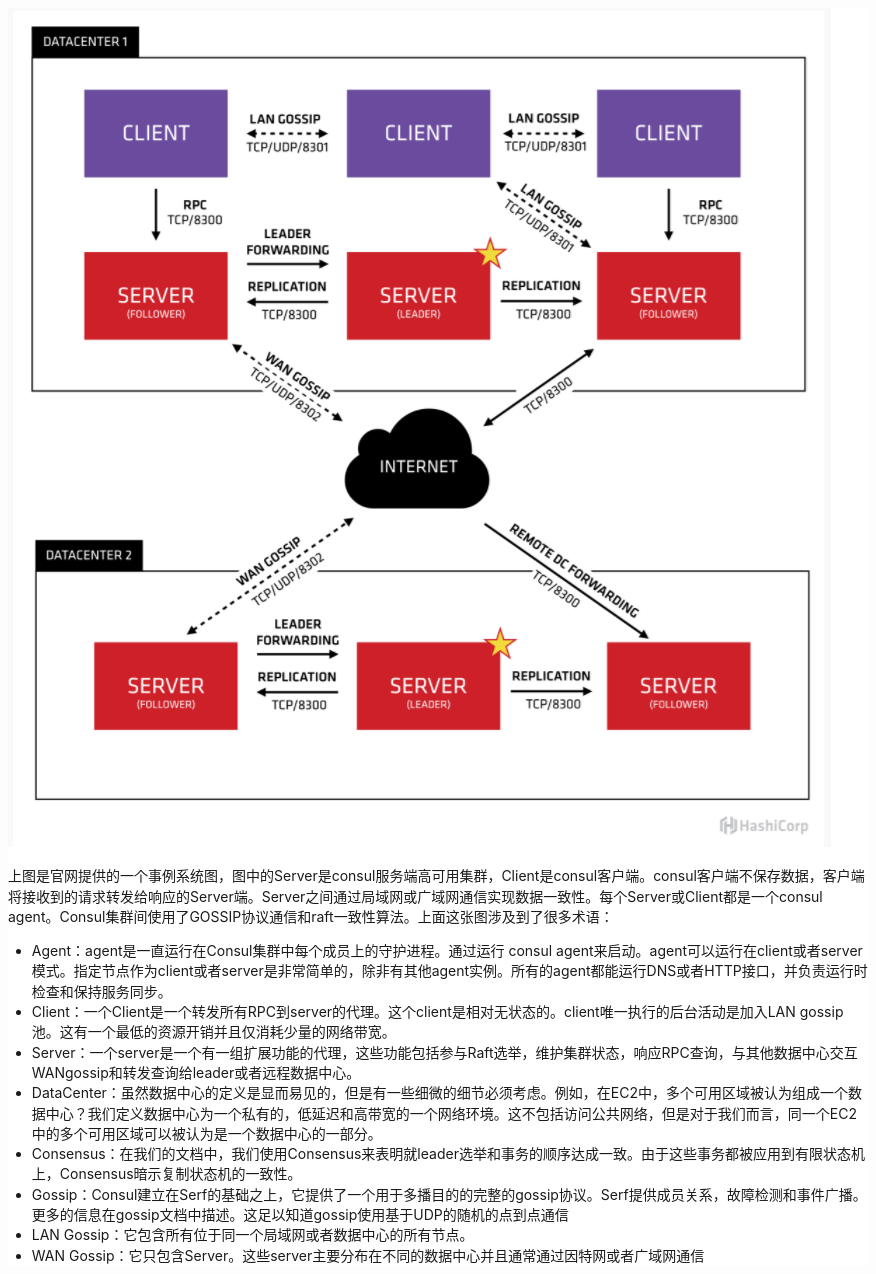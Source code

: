 ![](images/20201014160743484_12697.png)

上图是官网提供的一个事例系统图，图中的Server是consul服务端高可用集群，Client是consul客户端。consul客户端不保存数据，客户端将接收到的请求转发给响应的Server端。Server之间通过局域网或广域网通信实现数据一致性。每个Server或Client都是一个consul agent。Consul集群间使用了GOSSIP协议通信和raft一致性算法。上面这张图涉及到了很多术语：

- Agent：agent是一直运行在Consul集群中每个成员上的守护进程。通过运行 consul agent来启动。agent可以运行在client或者server模式。指定节点作为client或者server是非常简单的，除非有其他agent实例。所有的agent都能运行DNS或者HTTP接口，并负责运行时检查和保持服务同步。
- Client：一个Client是一个转发所有RPC到server的代理。这个client是相对无状态的。client唯一执行的后台活动是加入LAN gossip池。这有一个最低的资源开销并且仅消耗少量的网络带宽。
- Server：一个server是一个有一组扩展功能的代理，这些功能包括参与Raft选举，维护集群状态，响应RPC查询，与其他数据中心交互WANgossip和转发查询给leader或者远程数据中心。
- DataCenter：虽然数据中心的定义是显而易见的，但是有一些细微的细节必须考虑。例如，在EC2中，多个可用区域被认为组成一个数据中心？我们定义数据中心为一个私有的，低延迟和高带宽的一个网络环境。这不包括访问公共网络，但是对于我们而言，同一个EC2中的多个可用区域可以被认为是一个数据中心的一部分。
- Consensus：在我们的文档中，我们使用Consensus来表明就leader选举和事务的顺序达成一致。由于这些事务都被应用到有限状态机上，Consensus暗示复制状态机的一致性。
- Gossip：Consul建立在Serf的基础之上，它提供了一个用于多播目的的完整的gossip协议。Serf提供成员关系，故障检测和事件广播。更多的信息在gossip文档中描述。这足以知道gossip使用基于UDP的随机的点到点通信
- LAN Gossip：它包含所有位于同一个局域网或者数据中心的所有节点。
- WAN Gossip：它只包含Server。这些server主要分布在不同的数据中心并且通常通过因特网或者广域网通信

